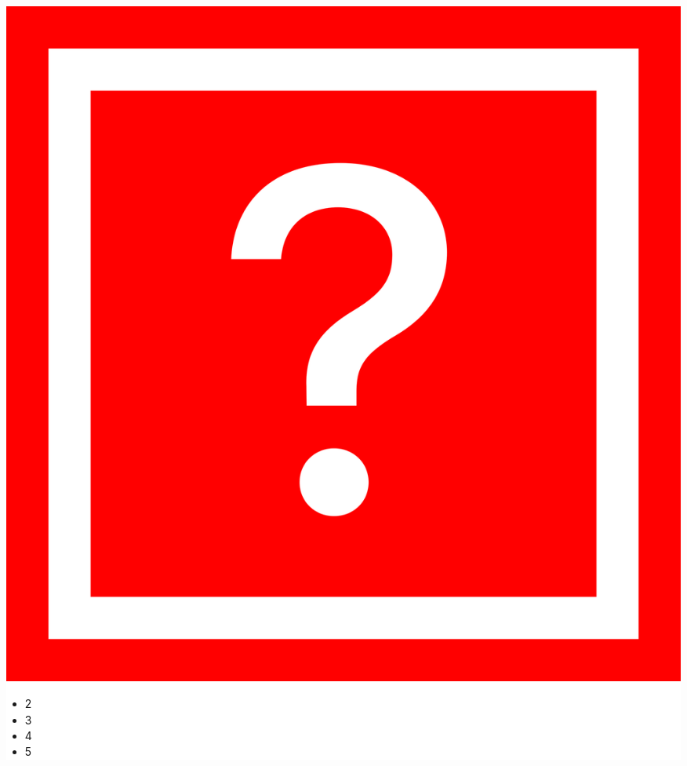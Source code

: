 ![missing image](/papers/missing_image.svg)

-  $2$
-  $3$
-  $4$
-  $5$

</div>
<div class='workings'>
<div class='working'>
